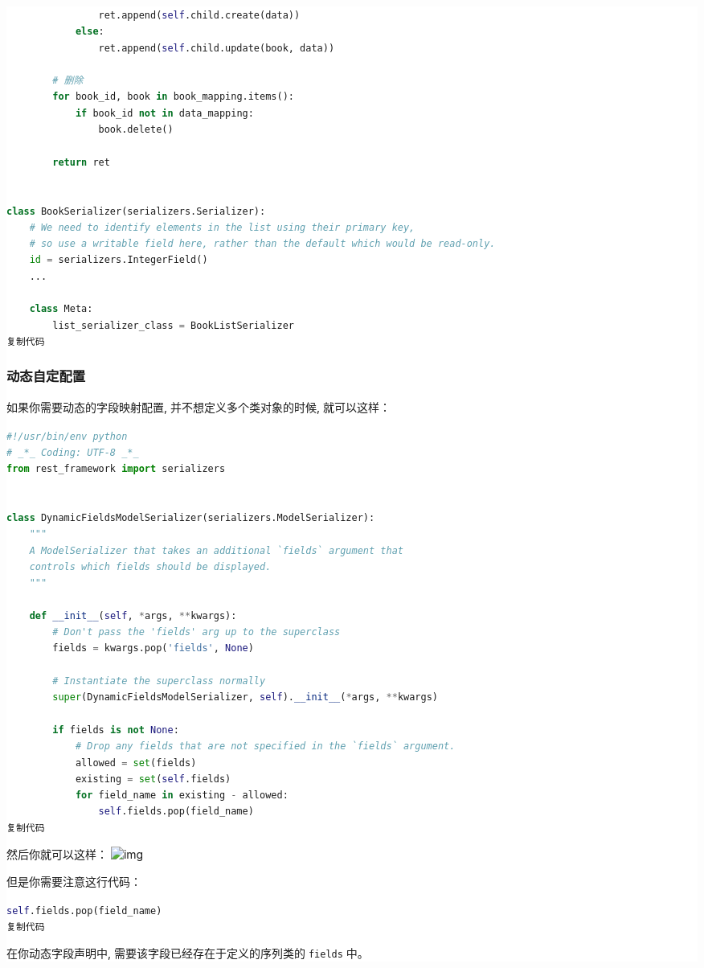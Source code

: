 ```python
                ret.append(self.child.create(data))
            else:
                ret.append(self.child.update(book, data))

        # 删除
        for book_id, book in book_mapping.items():
            if book_id not in data_mapping:
                book.delete()

        return ret


class BookSerializer(serializers.Serializer):
    # We need to identify elements in the list using their primary key,
    # so use a writable field here, rather than the default which would be read-only.
    id = serializers.IntegerField()
    ...

    class Meta:
        list_serializer_class = BookListSerializer
复制代码
```

### 动态自定配置

如果你需要动态的字段映射配置, 并不想定义多个类对象的时候, 就可以这样：

```python
#!/usr/bin/env python
# _*_ Coding: UTF-8 _*_
from rest_framework import serializers


class DynamicFieldsModelSerializer(serializers.ModelSerializer):
    """
    A ModelSerializer that takes an additional `fields` argument that
    controls which fields should be displayed.
    """

    def __init__(self, *args, **kwargs):
        # Don't pass the 'fields' arg up to the superclass
        fields = kwargs.pop('fields', None)

        # Instantiate the superclass normally
        super(DynamicFieldsModelSerializer, self).__init__(*args, **kwargs)

        if fields is not None:
            # Drop any fields that are not specified in the `fields` argument.
            allowed = set(fields)
            existing = set(self.fields)
            for field_name in existing - allowed:
                self.fields.pop(field_name)
复制代码
```

然后你就可以这样： ![img](https://p3-juejin.byteimg.com/tos-cn-i-k3u1fbpfcp/0d31da4dc292434b9f74b107228238ee~tplv-k3u1fbpfcp-zoom-1.image)

但是你需要注意这行代码：

```python
self.fields.pop(field_name)
复制代码
```

在你动态字段声明中, 需要该字段已经存在于定义的序列类的 `fields` 中。
